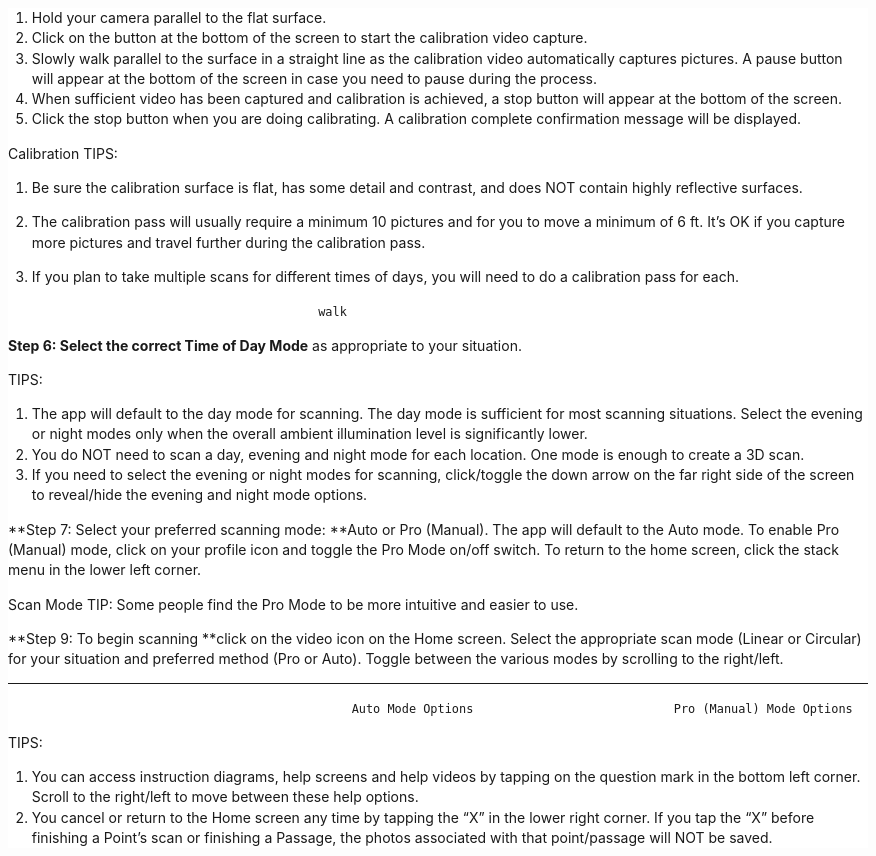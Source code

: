 

1. Hold your camera parallel to the flat surface.  
2. Click on the button at the bottom of the screen to start the calibration video capture.
3. Slowly walk parallel to the surface in a straight line as the calibration video automatically captures pictures. A pause button will appear at the bottom of the screen in case you need to pause during the process.
4. When sufficient video has been captured and calibration is achieved, a stop button will appear at the bottom of the screen. 
5. Click the stop button when you are doing calibrating.  A calibration complete confirmation message will be displayed.

Calibration TIPS:



1. Be sure the calibration surface is flat, has some detail and contrast, and does NOT contain highly reflective surfaces.  
2. The calibration pass will usually require a minimum 10 pictures and for you to move a minimum of 6 ft.  It’s OK if you capture more pictures and travel further during the calibration pass.  
3. If you plan to take multiple scans for different times of days, you will need to do a calibration pass for each.

                                               walk


**Step 6:  Select the correct Time of Day Mode** as appropriate to your situation.  

TIPS:



1. The app will default to the day mode for scanning. The day mode is sufficient for most scanning situations. Select the evening or night modes only when the overall ambient illumination level is significantly lower. 
2. You do NOT need to scan a day, evening and night mode for each location.  One mode is enough to create a 3D scan.
3. If you need to select the evening or night modes for scanning, click/toggle the down arrow on the far right side of the screen to reveal/hide the evening and night mode options.

**Step 7:  Select your preferred scanning mode: **Auto or Pro (Manual). The app will default to the Auto mode. To enable Pro (Manual) mode, click on your profile icon and toggle the Pro Mode on/off switch. To return to the home screen, click the stack menu in the lower left corner.

Scan Mode TIP: Some people find the Pro Mode to be more intuitive and easier to use.



**Step 9: To begin scanning **click on the video icon on the Home screen.  Select the appropriate scan mode (Linear or Circular) for your situation and preferred method (Pro or Auto).  Toggle between the various modes by scrolling to the right/left.

**  **

                                                    Auto Mode Options                            Pro (Manual) Mode Options

TIPS: 



1. You can access instruction diagrams, help screens and help videos by tapping on the question mark in the bottom left corner. Scroll to the right/left to move between these help options.
2. You cancel or return to the Home screen any time by tapping the “X” in the lower right corner.  If you tap the “X” before finishing a Point’s scan or finishing a Passage, the photos associated with that point/passage will NOT be saved.    
